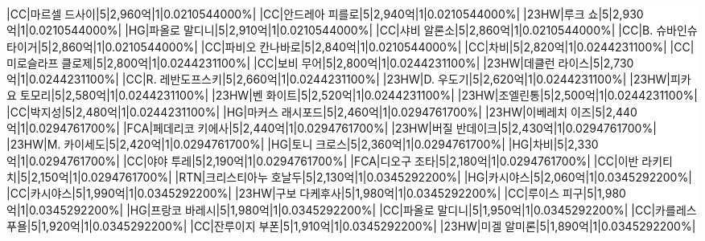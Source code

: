|CC|마르셀 드사이|5|2,960억|1|0.0210544000%|
|CC|안드레아 피를로|5|2,940억|1|0.0210544000%|
|23HW|루크 쇼|5|2,930억|1|0.0210544000%|
|HG|파올로 말디니|5|2,910억|1|0.0210544000%|
|CC|샤비 알론소|5|2,860억|1|0.0210544000%|
|CC|B. 슈바인슈타이거|5|2,860억|1|0.0210544000%|
|CC|파비오 칸나바로|5|2,840억|1|0.0210544000%|
|CC|차비|5|2,820억|1|0.0244231100%|
|CC|미로슬라프 클로제|5|2,800억|1|0.0244231100%|
|CC|보비 무어|5|2,800억|1|0.0244231100%|
|23HW|데클런 라이스|5|2,730억|1|0.0244231100%|
|CC|R. 레반도프스키|5|2,660억|1|0.0244231100%|
|23HW|D. 우도기|5|2,620억|1|0.0244231100%|
|23HW|피카요 토모리|5|2,580억|1|0.0244231100%|
|23HW|벤 화이트|5|2,520억|1|0.0244231100%|
|23HW|조엘린통|5|2,500억|1|0.0244231100%|
|CC|박지성|5|2,480억|1|0.0244231100%|
|HG|마커스 래시포드|5|2,460억|1|0.0294761700%|
|23HW|이베레치 이즈|5|2,440억|1|0.0294761700%|
|FCA|페데리코 키에사|5|2,440억|1|0.0294761700%|
|23HW|버질 반데이크|5|2,430억|1|0.0294761700%|
|23HW|M. 카이세도|5|2,420억|1|0.0294761700%|
|HG|토니 크로스|5|2,360억|1|0.0294761700%|
|HG|차비|5|2,330억|1|0.0294761700%|
|CC|야야 투레|5|2,190억|1|0.0294761700%|
|FCA|디오구 조타|5|2,180억|1|0.0294761700%|
|CC|이반 라키티치|5|2,150억|1|0.0294761700%|
|RTN|크리스티아누 호날두|5|2,130억|1|0.0345292200%|
|HG|카시야스|5|2,060억|1|0.0345292200%|
|CC|카시야스|5|1,990억|1|0.0345292200%|
|23HW|구보 다케후사|5|1,980억|1|0.0345292200%|
|CC|루이스 피구|5|1,980억|1|0.0345292200%|
|HG|프랑코 바레시|5|1,980억|1|0.0345292200%|
|CC|파올로 말디니|5|1,950억|1|0.0345292200%|
|CC|카를레스 푸욜|5|1,920억|1|0.0345292200%|
|CC|잔루이지 부폰|5|1,910억|1|0.0345292200%|
|23HW|미겔 알미론|5|1,890억|1|0.0345292200%|